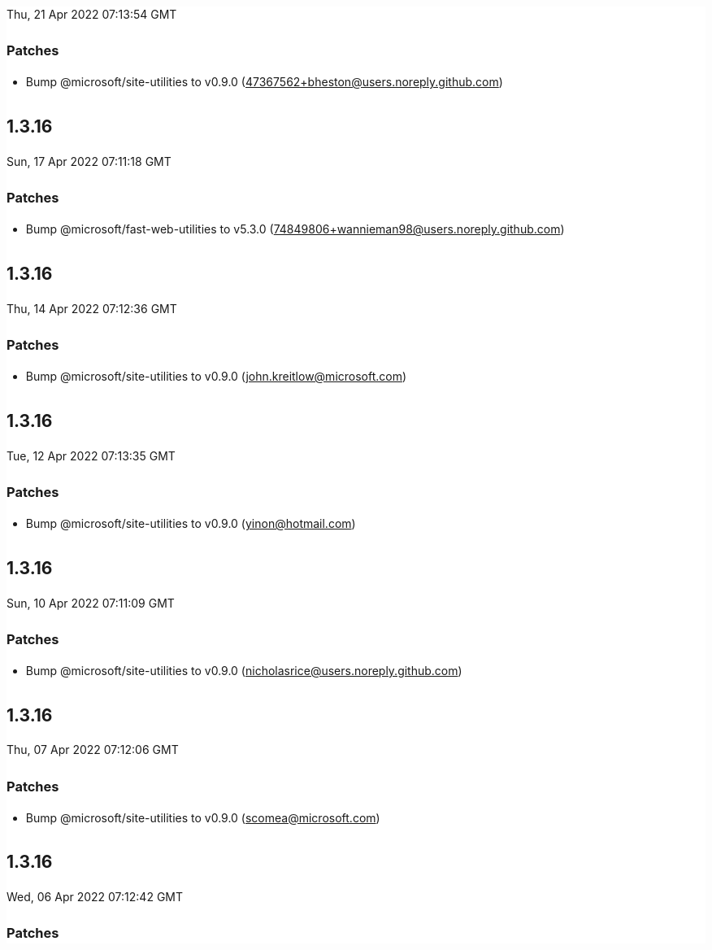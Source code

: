 Thu, 21 Apr 2022 07:13:54 GMT

### Patches

- Bump @microsoft/site-utilities to v0.9.0 (47367562+bheston@users.noreply.github.com)

## 1.3.16

Sun, 17 Apr 2022 07:11:18 GMT

### Patches

- Bump @microsoft/fast-web-utilities to v5.3.0 (74849806+wannieman98@users.noreply.github.com)

## 1.3.16

Thu, 14 Apr 2022 07:12:36 GMT

### Patches

- Bump @microsoft/site-utilities to v0.9.0 (john.kreitlow@microsoft.com)

## 1.3.16

Tue, 12 Apr 2022 07:13:35 GMT

### Patches

- Bump @microsoft/site-utilities to v0.9.0 (yinon@hotmail.com)

## 1.3.16

Sun, 10 Apr 2022 07:11:09 GMT

### Patches

- Bump @microsoft/site-utilities to v0.9.0 (nicholasrice@users.noreply.github.com)

## 1.3.16

Thu, 07 Apr 2022 07:12:06 GMT

### Patches

- Bump @microsoft/site-utilities to v0.9.0 (scomea@microsoft.com)

## 1.3.16

Wed, 06 Apr 2022 07:12:42 GMT

### Patches
